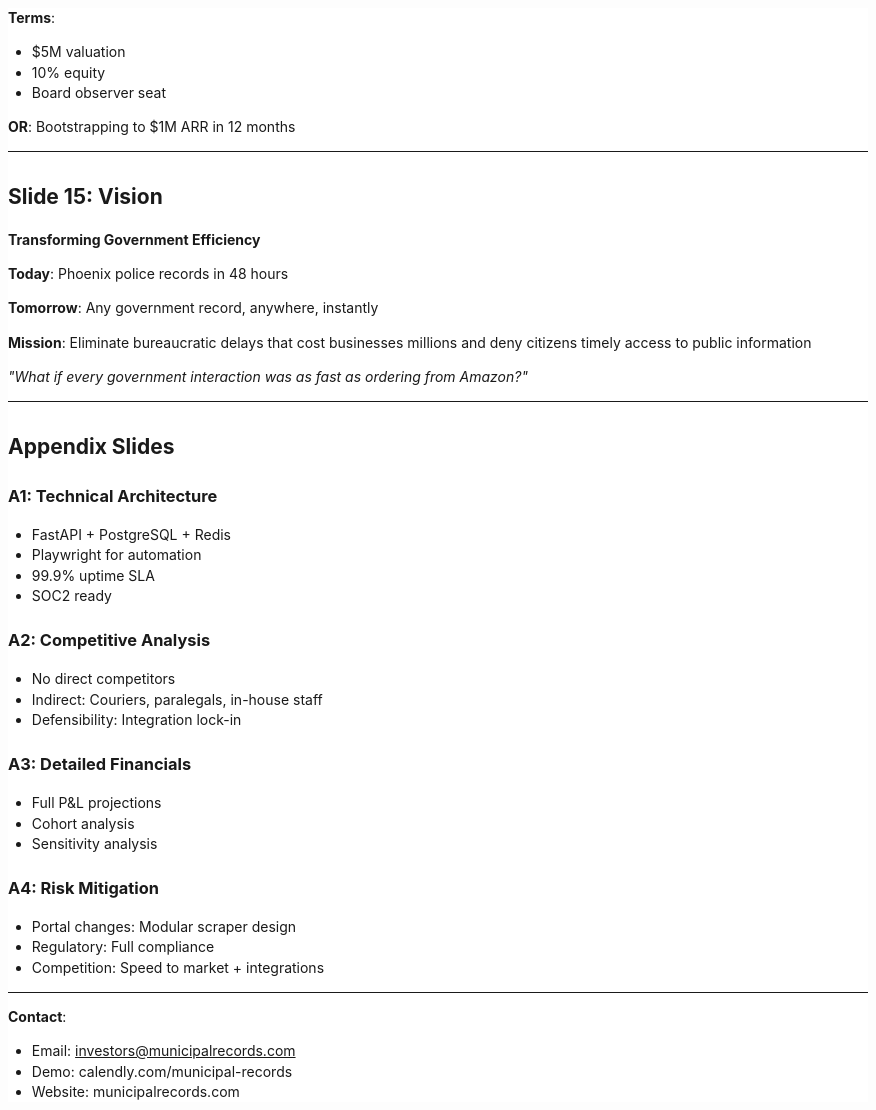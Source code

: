 **Terms**: 
- $5M valuation
- 10% equity
- Board observer seat

**OR**: Bootstrapping to $1M ARR in 12 months

---

## Slide 15: Vision
**Transforming Government Efficiency**

**Today**: Phoenix police records in 48 hours

**Tomorrow**: Any government record, anywhere, instantly

**Mission**: Eliminate bureaucratic delays that cost businesses millions and deny citizens timely access to public information

*"What if every government interaction was as fast as ordering from Amazon?"*

---

## Appendix Slides

### A1: Technical Architecture
- FastAPI + PostgreSQL + Redis
- Playwright for automation
- 99.9% uptime SLA
- SOC2 ready

### A2: Competitive Analysis  
- No direct competitors
- Indirect: Couriers, paralegals, in-house staff
- Defensibility: Integration lock-in

### A3: Detailed Financials
- Full P&L projections
- Cohort analysis
- Sensitivity analysis

### A4: Risk Mitigation
- Portal changes: Modular scraper design
- Regulatory: Full compliance
- Competition: Speed to market + integrations

---

**Contact**:
- Email: investors@municipalrecords.com
- Demo: calendly.com/municipal-records
- Website: municipalrecords.com